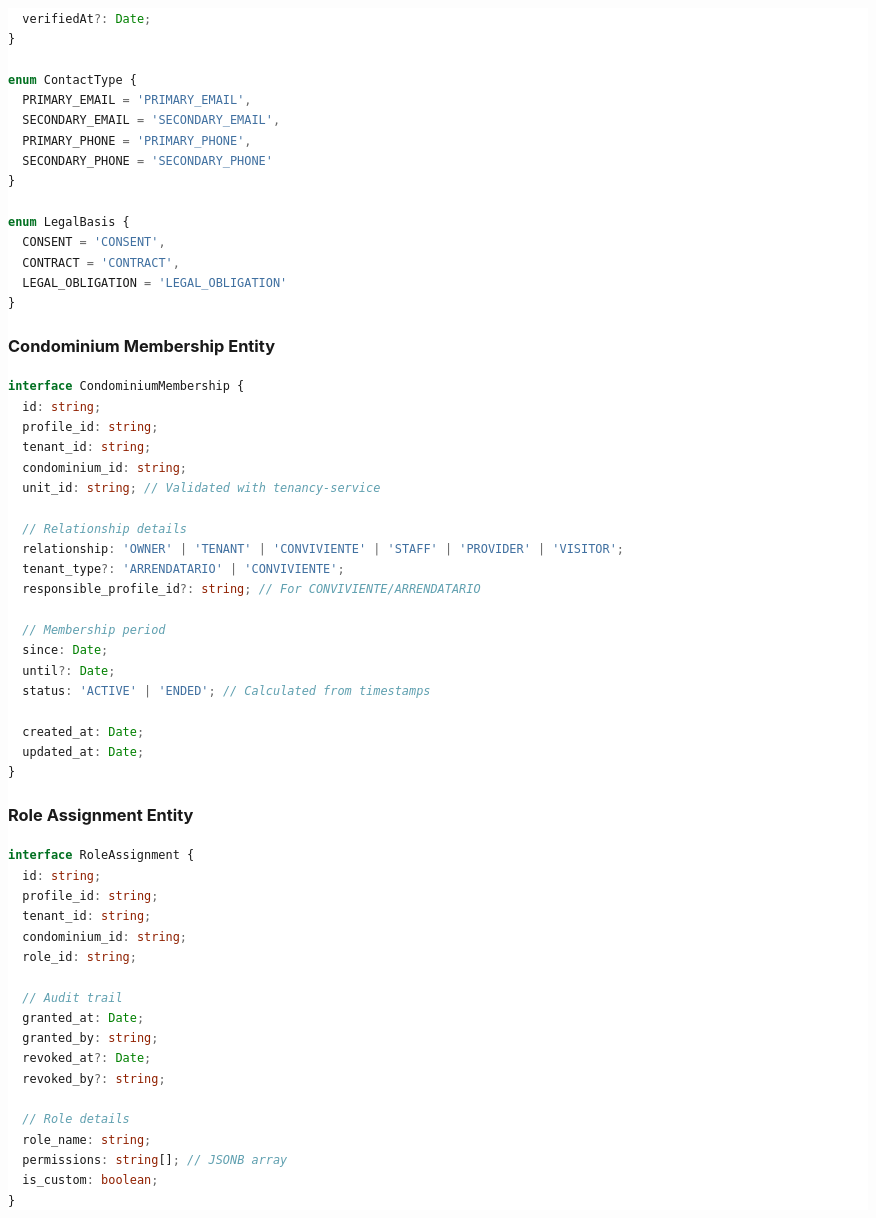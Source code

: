 ```typescript
  verifiedAt?: Date;
}

enum ContactType {
  PRIMARY_EMAIL = 'PRIMARY_EMAIL',
  SECONDARY_EMAIL = 'SECONDARY_EMAIL',
  PRIMARY_PHONE = 'PRIMARY_PHONE',
  SECONDARY_PHONE = 'SECONDARY_PHONE'
}

enum LegalBasis {
  CONSENT = 'CONSENT',
  CONTRACT = 'CONTRACT',
  LEGAL_OBLIGATION = 'LEGAL_OBLIGATION'
}
```

### Condominium Membership Entity
```typescript
interface CondominiumMembership {
  id: string;
  profile_id: string;
  tenant_id: string;
  condominium_id: string;
  unit_id: string; // Validated with tenancy-service
  
  // Relationship details
  relationship: 'OWNER' | 'TENANT' | 'CONVIVIENTE' | 'STAFF' | 'PROVIDER' | 'VISITOR';
  tenant_type?: 'ARRENDATARIO' | 'CONVIVIENTE';
  responsible_profile_id?: string; // For CONVIVIENTE/ARRENDATARIO
  
  // Membership period
  since: Date;
  until?: Date;
  status: 'ACTIVE' | 'ENDED'; // Calculated from timestamps
  
  created_at: Date;
  updated_at: Date;
}
```

### Role Assignment Entity
```typescript
interface RoleAssignment {
  id: string;
  profile_id: string;
  tenant_id: string;
  condominium_id: string;
  role_id: string;
  
  // Audit trail
  granted_at: Date;
  granted_by: string;
  revoked_at?: Date;
  revoked_by?: string;
  
  // Role details
  role_name: string;
  permissions: string[]; // JSONB array
  is_custom: boolean;
}
```
